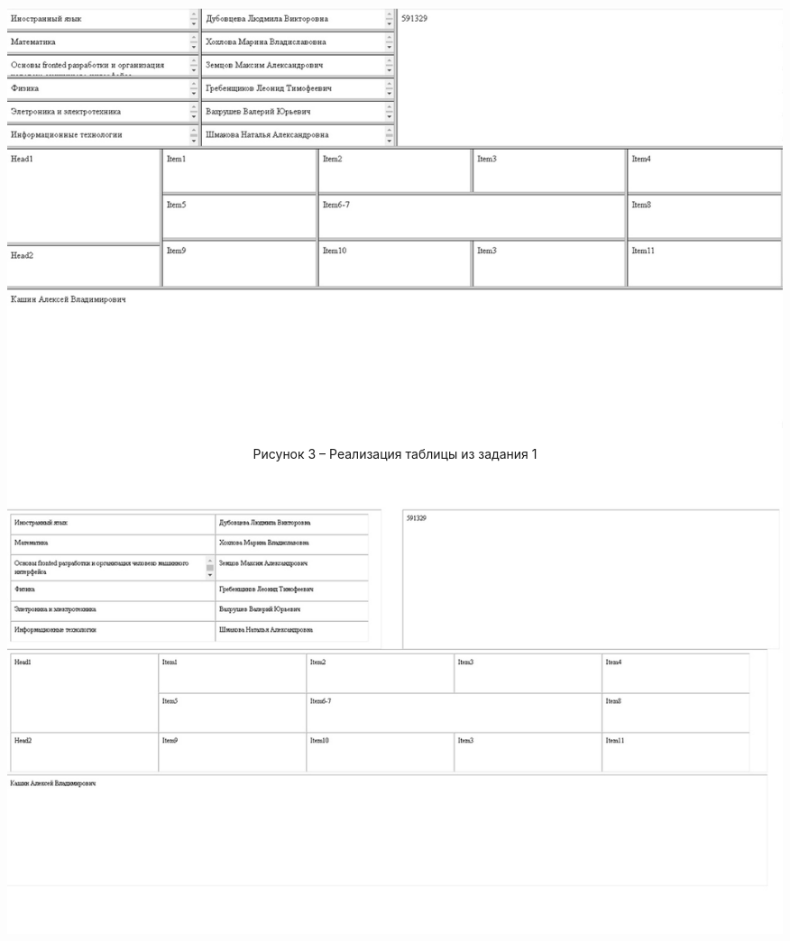 <p align="center"><img src="Задание1.jpg" alt="Рисунок 1"></a>

<p align="center">Рисунок 3 – Реализация таблицы из задания 1</p>

<br>


<p align="center"><img src="Задание2.jpg" alt="Рисунок 3"></a>
